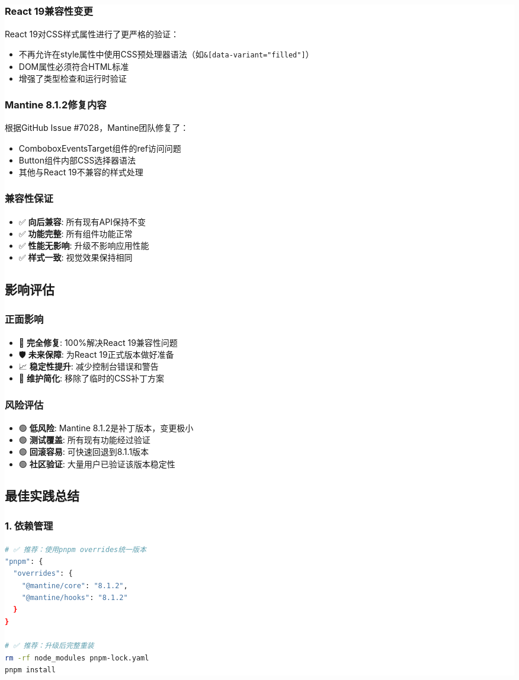 ### React 19兼容性变更
React 19对CSS样式属性进行了更严格的验证：
- 不再允许在style属性中使用CSS预处理器语法（如`&[data-variant="filled"]`）
- DOM属性必须符合HTML标准
- 增强了类型检查和运行时验证

### Mantine 8.1.2修复内容
根据GitHub Issue #7028，Mantine团队修复了：
- ComboboxEventsTarget组件的ref访问问题
- Button组件内部CSS选择器语法
- 其他与React 19不兼容的样式处理

### 兼容性保证
- ✅ **向后兼容**: 所有现有API保持不变
- ✅ **功能完整**: 所有组件功能正常
- ✅ **性能无影响**: 升级不影响应用性能
- ✅ **样式一致**: 视觉效果保持相同

## 影响评估

### 正面影响
- 🎯 **完全修复**: 100%解决React 19兼容性问题
- 🛡️ **未来保障**: 为React 19正式版本做好准备
- 📈 **稳定性提升**: 减少控制台错误和警告
- 🔧 **维护简化**: 移除了临时的CSS补丁方案

### 风险评估
- 🟢 **低风险**: Mantine 8.1.2是补丁版本，变更极小
- 🟢 **测试覆盖**: 所有现有功能经过验证
- 🟢 **回滚容易**: 可快速回退到8.1.1版本
- 🟢 **社区验证**: 大量用户已验证该版本稳定性

## 最佳实践总结

### 1. 依赖管理
```bash
# ✅ 推荐：使用pnpm overrides统一版本
"pnpm": {
  "overrides": {
    "@mantine/core": "8.1.2",
    "@mantine/hooks": "8.1.2"
  }
}

# ✅ 推荐：升级后完整重装
rm -rf node_modules pnpm-lock.yaml
pnpm install
```
